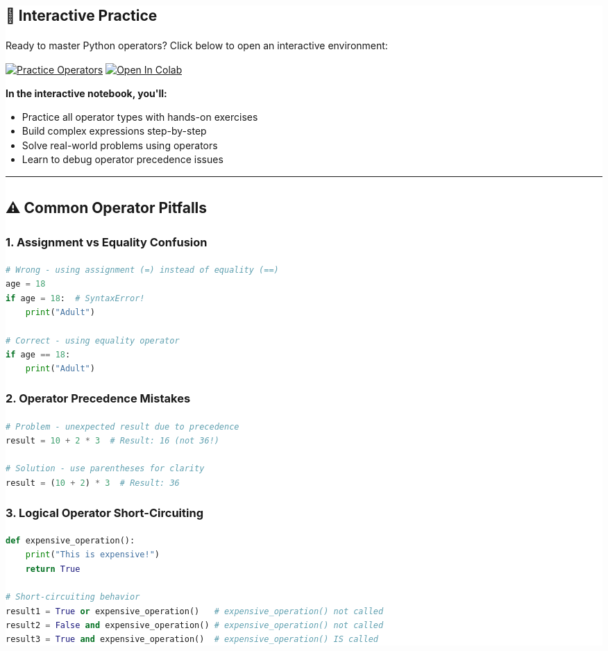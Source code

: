 
## 🚀 Interactive Practice

Ready to master Python operators? Click below to open an interactive environment:

[![Practice Operators](https://mybinder.org/badge_logo.svg)](https://mybinder.org/v2/gh/leekwansoo/python-excercise/main?labpath=_3Operators.ipynb) [![Open In Colab](https://colab.research.google.com/assets/colab-badge.svg)](https://colab.research.google.com/github/leekwansoo/python-excercise/blob/main/_3Operators.ipynb)

**In the interactive notebook, you'll:**
- Practice all operator types with hands-on exercises
- Build complex expressions step-by-step
- Solve real-world problems using operators
- Learn to debug operator precedence issues

---

## ⚠️ Common Operator Pitfalls

### 1. Assignment vs Equality Confusion
```python
# Wrong - using assignment (=) instead of equality (==)
age = 18
if age = 18:  # SyntaxError!
    print("Adult")

# Correct - using equality operator
if age == 18:
    print("Adult")
```

### 2. Operator Precedence Mistakes
```python
# Problem - unexpected result due to precedence
result = 10 + 2 * 3  # Result: 16 (not 36!)

# Solution - use parentheses for clarity
result = (10 + 2) * 3  # Result: 36
```

### 3. Logical Operator Short-Circuiting
```python
def expensive_operation():
    print("This is expensive!")
    return True

# Short-circuiting behavior
result1 = True or expensive_operation()   # expensive_operation() not called
result2 = False and expensive_operation() # expensive_operation() not called
result3 = True and expensive_operation()  # expensive_operation() IS called
```
